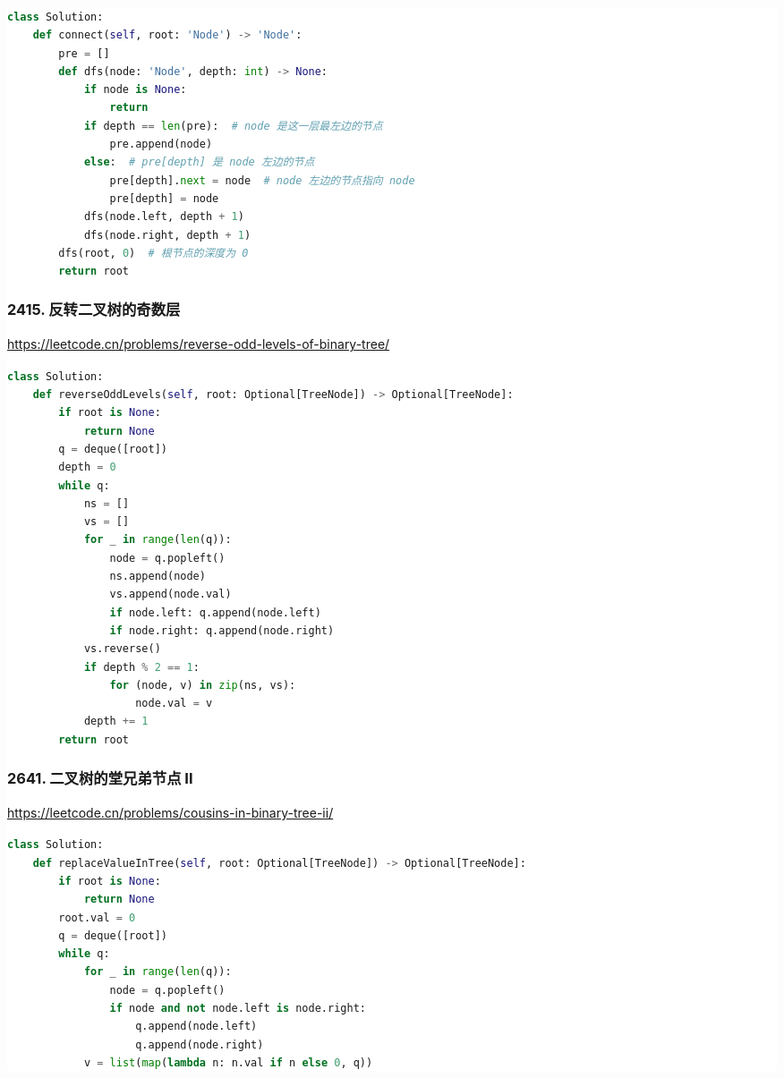 
```python
class Solution:
    def connect(self, root: 'Node') -> 'Node':
        pre = []
        def dfs(node: 'Node', depth: int) -> None:
            if node is None:
                return
            if depth == len(pre):  # node 是这一层最左边的节点
                pre.append(node)
            else:  # pre[depth] 是 node 左边的节点
                pre[depth].next = node  # node 左边的节点指向 node
                pre[depth] = node
            dfs(node.left, depth + 1)
            dfs(node.right, depth + 1)
        dfs(root, 0)  # 根节点的深度为 0
        return root
```

### 2415. 反转二叉树的奇数层

https://leetcode.cn/problems/reverse-odd-levels-of-binary-tree/


```python
class Solution:
    def reverseOddLevels(self, root: Optional[TreeNode]) -> Optional[TreeNode]:
        if root is None:
            return None
        q = deque([root])
        depth = 0
        while q:
            ns = []
            vs = []
            for _ in range(len(q)):
                node = q.popleft()
                ns.append(node)
                vs.append(node.val)
                if node.left: q.append(node.left)
                if node.right: q.append(node.right)
            vs.reverse()
            if depth % 2 == 1:
                for (node, v) in zip(ns, vs):
                    node.val = v
            depth += 1
        return root
```

### 2641. 二叉树的堂兄弟节点 II

https://leetcode.cn/problems/cousins-in-binary-tree-ii/


```python
class Solution:
    def replaceValueInTree(self, root: Optional[TreeNode]) -> Optional[TreeNode]:
        if root is None:
            return None
        root.val = 0
        q = deque([root])
        while q:
            for _ in range(len(q)):
                node = q.popleft()
                if node and not node.left is node.right:
                    q.append(node.left)
                    q.append(node.right)
            v = list(map(lambda n: n.val if n else 0, q))
```